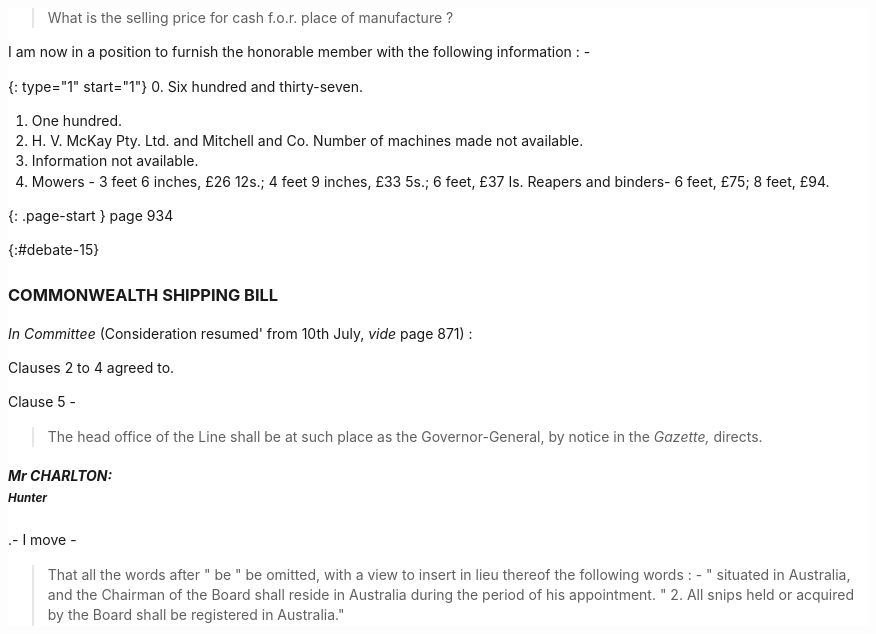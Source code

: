   >
  >What is the selling price for cash f.o.r. place of manufacture ? 

I am now in a position to furnish the honorable member with the following information :  - 

{: type="1" start="1"}
0. Six hundred and thirty-seven. 
1. One hundred. 
2. H. V. McKay Pty. Ltd. and Mitchell and Co. Number of machines made not available. 
3. Information not available. 
4. Mowers - 3 feet 6 inches, £26 12s.; 4  feet  9 inches, £33 5s.;  6  feet, £37 Is. Reapers and binders- 6 feet, £75; 8 feet, £94. 

{: .page-start }
page 934

{:#debate-15}
### COMMONWEALTH SHIPPING BILL


 *In Committee* (Consideration resumed' from 10th July,  *vide*  page 871) : 

Clauses 2 to 4 agreed to. 

Clause 5 - 

  >The head office of the Line shall be at such place as the Governor-General, by notice in the  *Gazette,*  directs. 

##### Mr CHARLTON:<br><small class="text-muted">Hunter</small>

.- I move - 

  >That all the words after " be " be omitted, with a view to insert in lieu thereof the following words :  - " situated in Australia, and the  Chairman  of the Board shall reside in Australia during the period of his appointment. " 2. All snips held or acquired by the Board shall be registered in Australia." 
